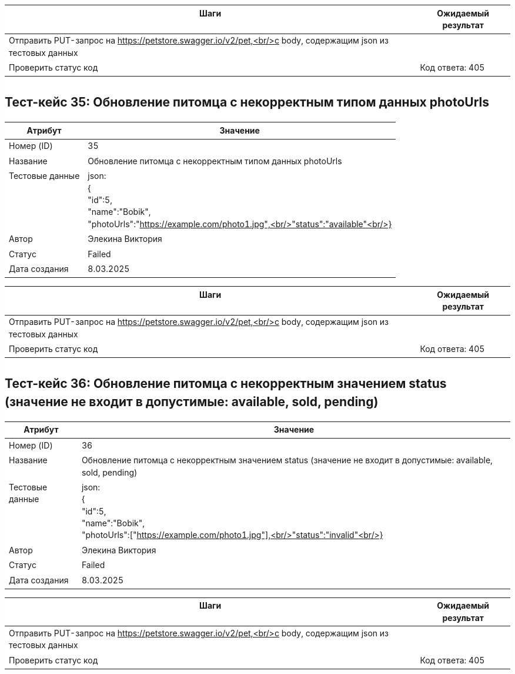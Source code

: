 | Шаги                                                                                                       | Ожидаемый результат |
|------------------------------------------------------------------------------------------------------------|---------------------|
| Отправить PUT-запрос на https://petstore.swagger.io/v2/pet,<br/>с body, содержащим json из тестовых данных |                     |
| Проверить статус код                                                                                       | Код ответа: 405     |

## Тест-кейс 35: Обновление питомца c некорректным типом данных photoUrls

| Атрибут         | Значение                                                                                                                     |
|-----------------|------------------------------------------------------------------------------------------------------------------------------|
| Номер (ID)      | 35                                                                                                                           |
| Название        | Обновление питомца c некорректным типом данных photoUrls                                                                     |
| Тестовые данные | json:<br/>{<br/>"id":5,<br/>"name":"Bobik",<br/>"photoUrls":"https://example.com/photo1.jpg",<br/>"status":"available"<br/>} |
| Автор           | Элекина Виктория                                                                                                             |
| Статус          | Failed                                                                                                                       |
| Дата создания   | 8.03.2025                                                                                                                    |

| Шаги                                                                                                       | Ожидаемый результат |
|------------------------------------------------------------------------------------------------------------|---------------------|
| Отправить PUT-запрос на https://petstore.swagger.io/v2/pet,<br/>с body, содержащим json из тестовых данных |                     |
| Проверить статус код                                                                                       | Код ответа: 405     |

## Тест-кейс 36: Обновление питомца с некорректным значением status (значение не входит в допустимые: available, sold, pending)

| Атрибут         | Значение                                                                                                                     |
|-----------------|------------------------------------------------------------------------------------------------------------------------------|
| Номер (ID)      | 36                                                                                                                           |
| Название        | Обновление питомца с некорректным значением status (значение не входит в допустимые: available, sold, pending)               |
| Тестовые данные | json:<br/>{<br/>"id":5,<br/>"name":"Bobik",<br/>"photoUrls":["https://example.com/photo1.jpg"],<br/>"status":"invalid"<br/>} |
| Автор           | Элекина Виктория                                                                                                             |
| Статус          | Failed                                                                                                                       |
| Дата создания   | 8.03.2025                                                                                                                    |

| Шаги                                                                                                       | Ожидаемый результат |
|------------------------------------------------------------------------------------------------------------|---------------------|
| Отправить PUT-запрос на https://petstore.swagger.io/v2/pet,<br/>с body, содержащим json из тестовых данных |                     |
| Проверить статус код                                                                                       | Код ответа: 405     |
